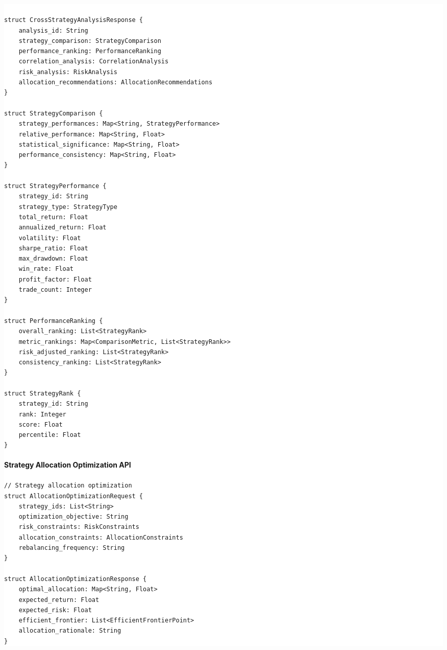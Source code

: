 ```pseudo

struct CrossStrategyAnalysisResponse {
    analysis_id: String
    strategy_comparison: StrategyComparison
    performance_ranking: PerformanceRanking
    correlation_analysis: CorrelationAnalysis
    risk_analysis: RiskAnalysis
    allocation_recommendations: AllocationRecommendations
}

struct StrategyComparison {
    strategy_performances: Map<String, StrategyPerformance>
    relative_performance: Map<String, Float>
    statistical_significance: Map<String, Float>
    performance_consistency: Map<String, Float>
}

struct StrategyPerformance {
    strategy_id: String
    strategy_type: StrategyType
    total_return: Float
    annualized_return: Float
    volatility: Float
    sharpe_ratio: Float
    max_drawdown: Float
    win_rate: Float
    profit_factor: Float
    trade_count: Integer
}

struct PerformanceRanking {
    overall_ranking: List<StrategyRank>
    metric_rankings: Map<ComparisonMetric, List<StrategyRank>>
    risk_adjusted_ranking: List<StrategyRank>
    consistency_ranking: List<StrategyRank>
}

struct StrategyRank {
    strategy_id: String
    rank: Integer
    score: Float
    percentile: Float
}
```

#### Strategy Allocation Optimization API
```pseudo
// Strategy allocation optimization
struct AllocationOptimizationRequest {
    strategy_ids: List<String>
    optimization_objective: String
    risk_constraints: RiskConstraints
    allocation_constraints: AllocationConstraints
    rebalancing_frequency: String
}

struct AllocationOptimizationResponse {
    optimal_allocation: Map<String, Float>
    expected_return: Float
    expected_risk: Float
    efficient_frontier: List<EfficientFrontierPoint>
    allocation_rationale: String
}
```